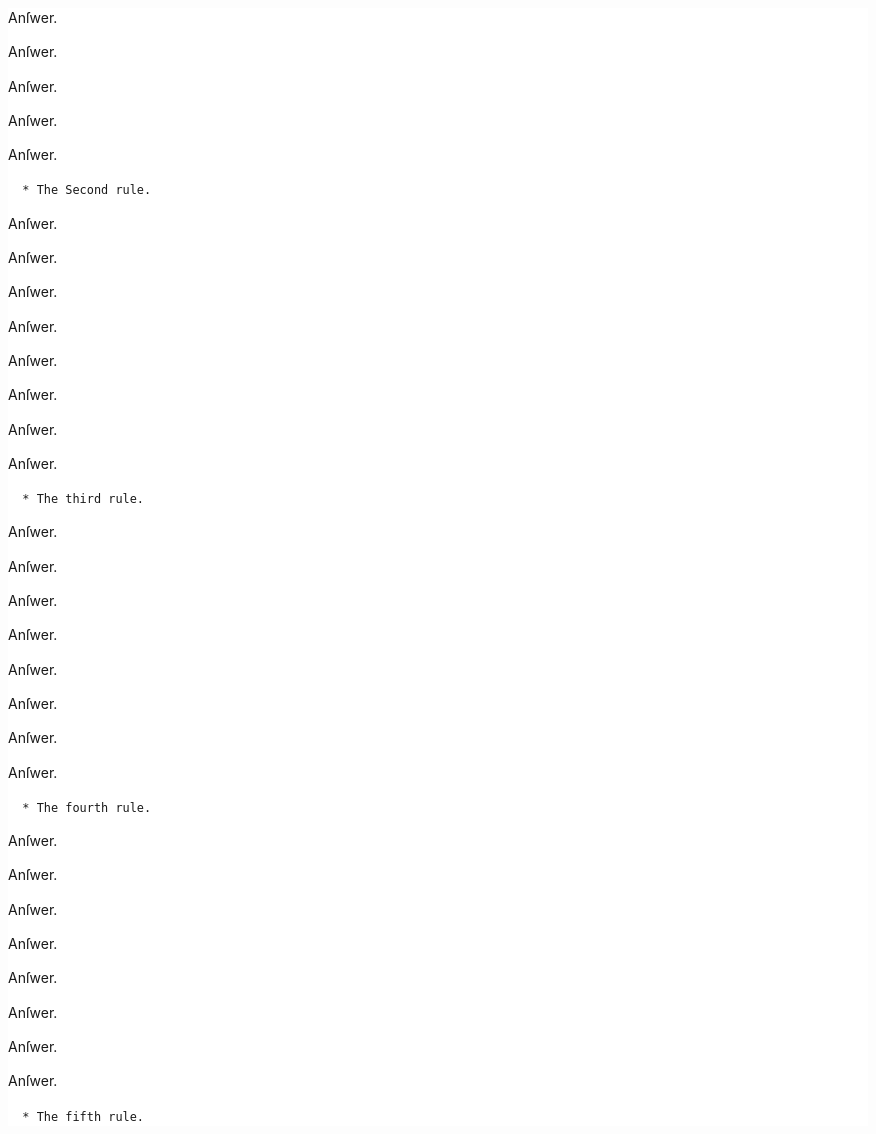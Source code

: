 Anſwer.

Anſwer.

Anſwer.

Anſwer.

Anſwer.

      * The Second rule.

Anſwer.

Anſwer.

Anſwer.

Anſwer.

Anſwer.

Anſwer.

Anſwer.

Anſwer.

      * The third rule.

Anſwer.

Anſwer.

Anſwer.

Anſwer.

Anſwer.

Anſwer.

Anſwer.

Anſwer.

      * The fourth rule.

Anſwer.

Anſwer.

Anſwer.

Anſwer.

Anſwer.

Anſwer.

Anſwer.

Anſwer.

      * The fifth rule.
